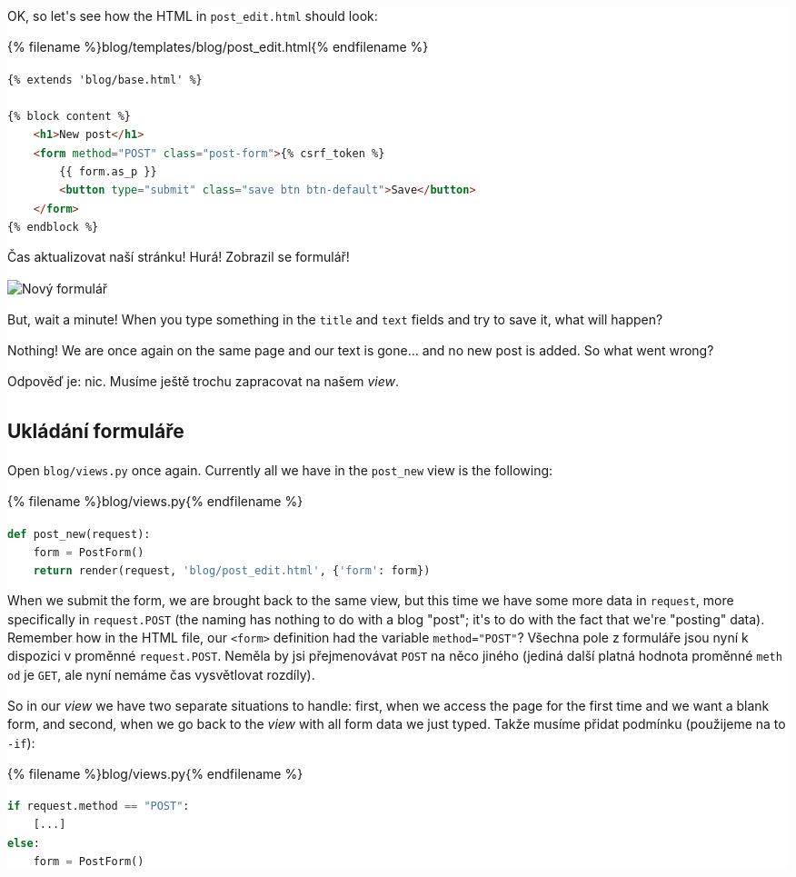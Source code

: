 OK, so let's see how the HTML in `post_edit.html` should look:

{% filename %}blog/templates/blog/post_edit.html{% endfilename %}

```html
{% extends 'blog/base.html' %}

{% block content %}
    <h1>New post</h1>
    <form method="POST" class="post-form">{% csrf_token %}
        {{ form.as_p }}
        <button type="submit" class="save btn btn-default">Save</button>
    </form>
{% endblock %}
```

Čas aktualizovat naší stránku! Hurá! Zobrazil se formulář!

![Nový formulář](images/new_form2.png)

But, wait a minute! When you type something in the `title` and `text` fields and try to save it, what will happen?

Nothing! We are once again on the same page and our text is gone… and no new post is added. So what went wrong?

Odpověď je: nic. Musíme ještě trochu zapracovat na našem *view*.

## Ukládání formuláře

Open `blog/views.py` once again. Currently all we have in the `post_new` view is the following:

{% filename %}blog/views.py{% endfilename %}

```python
def post_new(request):
    form = PostForm()
    return render(request, 'blog/post_edit.html', {'form': form})
```

When we submit the form, we are brought back to the same view, but this time we have some more data in `request`, more specifically in `request.POST` (the naming has nothing to do with a blog "post"; it's to do with the fact that we're "posting" data). Remember how in the HTML file, our `<form>` definition had the variable `method="POST"`? Všechna pole z formuláře jsou nyní k dispozici v proměnné `request.POST`. Neměla by jsi přejmenovávat `POST` na něco jiného (jediná další platná hodnota proměnné `method` je `GET`, ale nyní nemáme čas vysvětlovat rozdíly).

So in our *view* we have two separate situations to handle: first, when we access the page for the first time and we want a blank form, and second, when we go back to the *view* with all form data we just typed. Takže musíme přidat podmínku (použijeme na to `-if`):

{% filename %}blog/views.py{% endfilename %}

```python
if request.method == "POST":
    [...]
else:
    form = PostForm()
```
